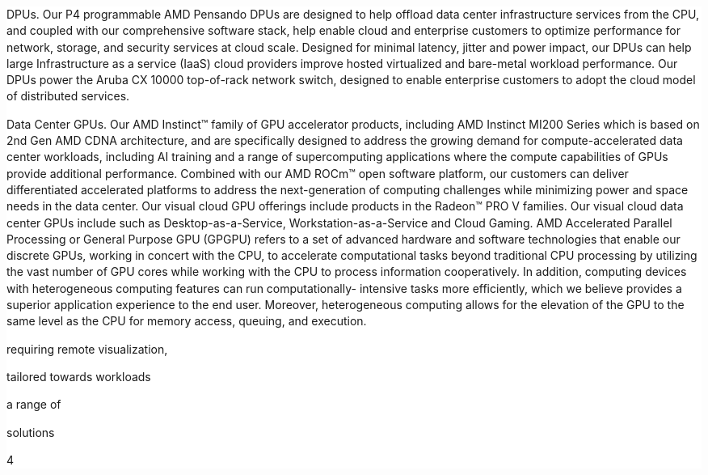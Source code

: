 DPUs. Our P4 programmable AMD Pensando DPUs are designed to help offload data center infrastructure
services from the CPU, and coupled with our comprehensive software stack, help enable cloud and enterprise
customers to optimize performance for network, storage, and security services at cloud scale. Designed for
minimal latency, jitter and power impact, our DPUs can help large Infrastructure as a service (IaaS) cloud
providers improve hosted virtualized and bare-metal workload performance. Our DPUs power the Aruba CX
10000 top-of-rack network switch, designed to enable enterprise customers to adopt the cloud model of
distributed services.

Data Center GPUs. Our AMD Instinct™ family of GPU accelerator products, including AMD Instinct MI200
Series which is based on 2nd Gen AMD CDNA architecture, and are specifically designed to address the growing
demand for compute-accelerated data center workloads, including AI training and a range of supercomputing
applications where the compute capabilities of GPUs provide additional performance. Combined with our AMD
ROCm™ open software platform, our customers can deliver differentiated accelerated platforms to address the
next-generation of computing challenges while minimizing power and space needs in the data center. Our visual
cloud GPU offerings include products in the Radeon™ PRO V families. Our visual cloud data center GPUs
include
such as
Desktop-as-a-Service, Workstation-as-a-Service and Cloud Gaming. AMD Accelerated Parallel Processing or
General Purpose GPU (GPGPU) refers to a set of advanced hardware and software technologies that enable our
discrete GPUs, working in concert with the CPU, to accelerate computational tasks beyond traditional CPU
processing by utilizing the vast number of GPU cores while working with the CPU to process information
cooperatively. In addition, computing devices with heterogeneous computing features can run computationally-
intensive tasks more efficiently, which we believe provides a superior application experience to the end user.
Moreover, heterogeneous computing allows for the elevation of the GPU to the same level as the CPU for
memory access, queuing, and execution.

requiring remote visualization,

tailored towards workloads

a range of

solutions

4
